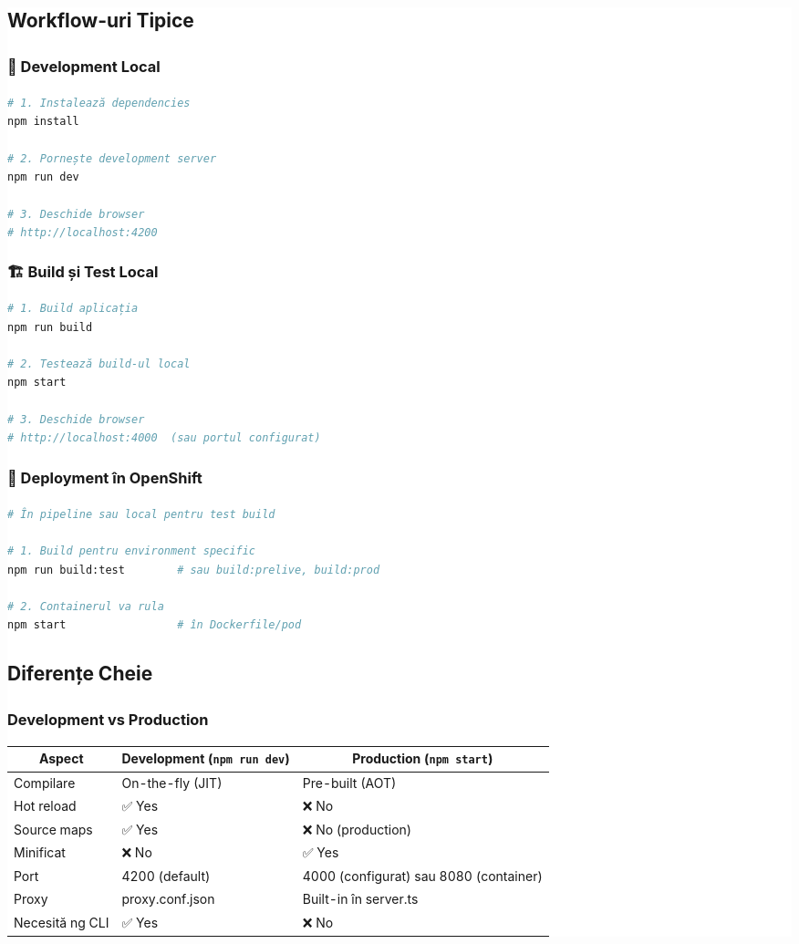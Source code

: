 ## Workflow-uri Tipice

### 🔧 Development Local

```bash
# 1. Instalează dependencies
npm install

# 2. Pornește development server
npm run dev

# 3. Deschide browser
# http://localhost:4200
```

### 🏗️ Build și Test Local

```bash
# 1. Build aplicația
npm run build

# 2. Testează build-ul local
npm start

# 3. Deschide browser
# http://localhost:4000  (sau portul configurat)
```

### 🚀 Deployment în OpenShift

```bash
# În pipeline sau local pentru test build

# 1. Build pentru environment specific
npm run build:test        # sau build:prelive, build:prod

# 2. Containerul va rula
npm start                 # în Dockerfile/pod
```

## Diferențe Cheie

### Development vs Production

| Aspect | Development (`npm run dev`) | Production (`npm start`) |
|--------|----------------------------|--------------------------|
| Compilare | On-the-fly (JIT) | Pre-built (AOT) |
| Hot reload | ✅ Yes | ❌ No |
| Source maps | ✅ Yes | ❌ No (production) |
| Minificat | ❌ No | ✅ Yes |
| Port | 4200 (default) | 4000 (configurat) sau 8080 (container) |
| Proxy | proxy.conf.json | Built-in în server.ts |
| Necesită ng CLI | ✅ Yes | ❌ No |
